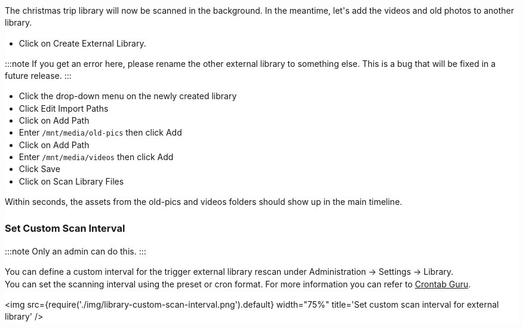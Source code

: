 The christmas trip library will now be scanned in the background. In the meantime, let's add the videos and old photos to another library.

- Click on Create External Library.

:::note
If you get an error here, please rename the other external library to something else. This is a bug that will be fixed in a future release.
:::

- Click the drop-down menu on the newly created library
- Click Edit Import Paths
- Click on Add Path
- Enter `/mnt/media/old-pics` then click Add
- Click on Add Path
- Enter `/mnt/media/videos` then click Add
- Click Save
- Click on Scan Library Files

Within seconds, the assets from the old-pics and videos folders should show up in the main timeline.

### Set Custom Scan Interval

:::note
Only an admin can do this.
:::

You can define a custom interval for the trigger external library rescan under Administration -> Settings -> Library.  
You can set the scanning interval using the preset or cron format. For more information you can refer to [Crontab Guru](https://crontab.guru/).

<img src={require('./img/library-custom-scan-interval.png').default} width="75%" title='Set custom scan interval for external library' />
